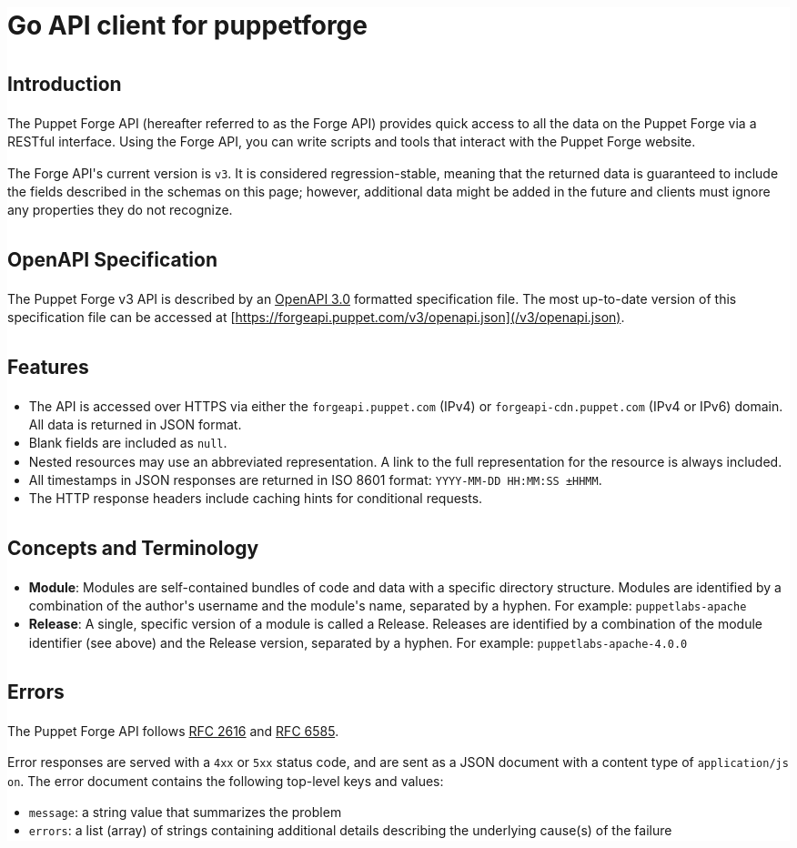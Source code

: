 # Go API client for puppetforge

## Introduction
The Puppet Forge API (hereafter referred to as the Forge API) provides quick access to all the
data on the Puppet Forge via a RESTful interface. Using the Forge API, you can write scripts and
tools that interact with the Puppet Forge website.

The Forge API's current version is `v3`. It is considered regression-stable, meaning that the returned
data is guaranteed to include the fields described in the schemas on this page; however, additional data
might be added in the future and clients must ignore any properties they do not recognize.

## OpenAPI Specification
The Puppet Forge v3 API is described by an
[OpenAPI 3.0](https://github.com/OAI/OpenAPI-Specification/blob/master/versions/3.0.0.md) formatted
specification file. The most up-to-date version of this specification file can be accessed at
[https://forgeapi.puppet.com/v3/openapi.json](/v3/openapi.json).

## Features
* The API is accessed over HTTPS via either the `forgeapi.puppet.com` (IPv4) or `forgeapi-cdn.puppet.com` (IPv4 or IPv6) domain. All data is returned in JSON
  format.
* Blank fields are included as `null`.
* Nested resources may use an abbreviated representation. A link to the full representation for the
  resource is always included.
* All timestamps in JSON responses are returned in ISO 8601 format: `YYYY-MM-DD HH:MM:SS ±HHMM`.
* The HTTP response headers include caching hints for conditional requests.

## Concepts and Terminology
* **Module**: Modules are self-contained bundles of code and data with a specific directory structure. Modules are identified by a combination of the author's username and the module's name, separated by a hyphen. For example: `puppetlabs-apache`
* **Release**: A single, specific version of a module is called a Release. Releases are identified by a combination of the module identifier (see above) and the Release version, separated by a hyphen. For example: `puppetlabs-apache-4.0.0`

## Errors
The Puppet Forge API follows [RFC 2616](https://tools.ietf.org/html/rfc2616) and
[RFC 6585](https://tools.ietf.org/html/rfc6585).

Error responses are served with a `4xx` or `5xx` status code, and are sent as a JSON document with a content type
of `application/json`. The error document contains the following top-level keys and values:

  * `message`: a string value that summarizes the problem
  * `errors`: a list (array) of strings containing additional details describing the underlying cause(s) of the
    failure
